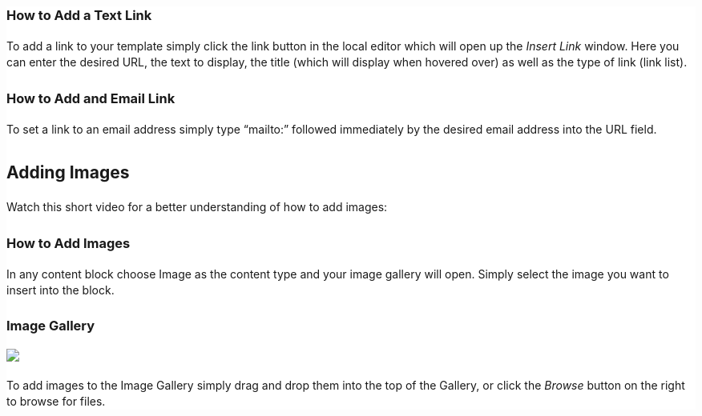 ### How to Add a Text Link

To add a link to your template simply click the link button in the local editor which will open up the _Insert Link_ window.
Here you can enter the desired URL, the text to display, the title (which will display when hovered over)
as well as the type of link (link list).

### How to Add and Email Link

To set a link to an email address simply type “mailto:” followed immediately by the desired email address into the URL field.

## Adding Images

Watch this short video for a better understanding of how to add images:

<iframe src="https://player.vimeo.com/video/174627797" width="640" height="360" frameborder="0" webkitallowfullscreen mozallowfullscreen allowfullscreen></iframe>

### How to Add Images

In any content block choose Image as the content type and your image gallery will open.
Simply select the image you want to insert into the block.

### Image Gallery

![](images/Selection_457.png)

To add images to the Image Gallery simply drag and drop them into the top of the Gallery, or click the
_Browse_ button on the right to browse for files.

